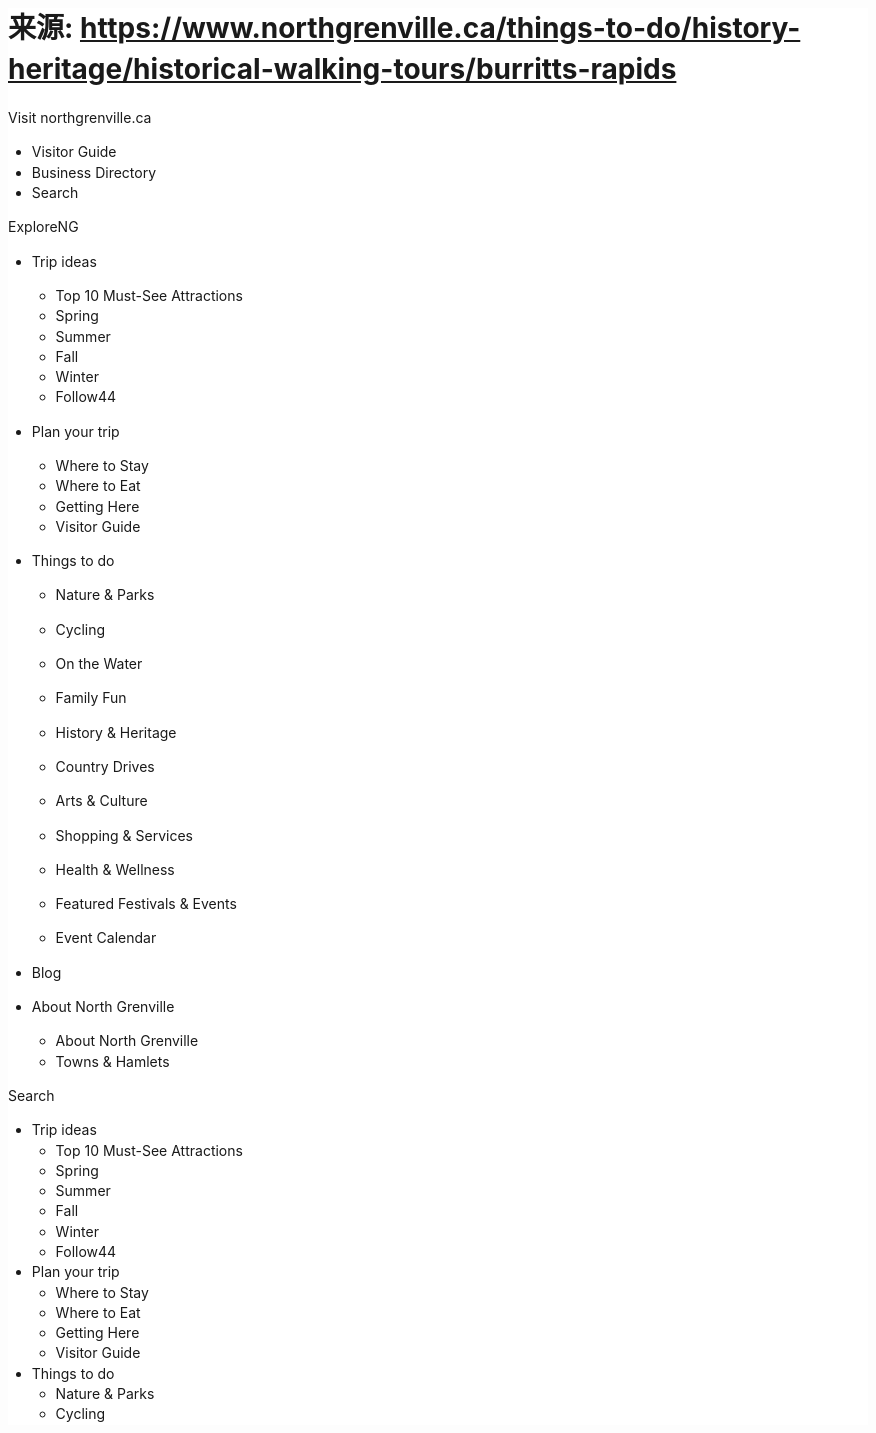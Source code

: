 # 来源: https://www.northgrenville.ca/things-to-do/history-heritage/historical-walking-tours/burritts-rapids

Visit northgrenville.ca

  * Visitor Guide
  * Business Directory
  * Search



ExploreNG

  * Trip ideas

    * Top 10 Must-See Attractions
    * Spring
    * Summer
    * Fall
    * Winter
    * Follow44

  * Plan your trip

    * Where to Stay
    * Where to Eat
    * Getting Here
    * Visitor Guide

  * Things to do

    * Nature & Parks
    * Cycling
    * On the Water
    * Family Fun

    * History & Heritage
    * Country Drives
    * Arts & Culture
    * Shopping & Services

    * Health & Wellness
    * Featured Festivals & Events
    * Event Calendar

  * Blog
  * About North Grenville

    * About North Grenville
    * Towns & Hamlets




Search

  * Trip ideas
    * Top 10 Must-See Attractions
    * Spring
    * Summer
    * Fall
    * Winter
    * Follow44
  * Plan your trip
    * Where to Stay
    * Where to Eat
    * Getting Here
    * Visitor Guide
  * Things to do
    * Nature & Parks
    * Cycling